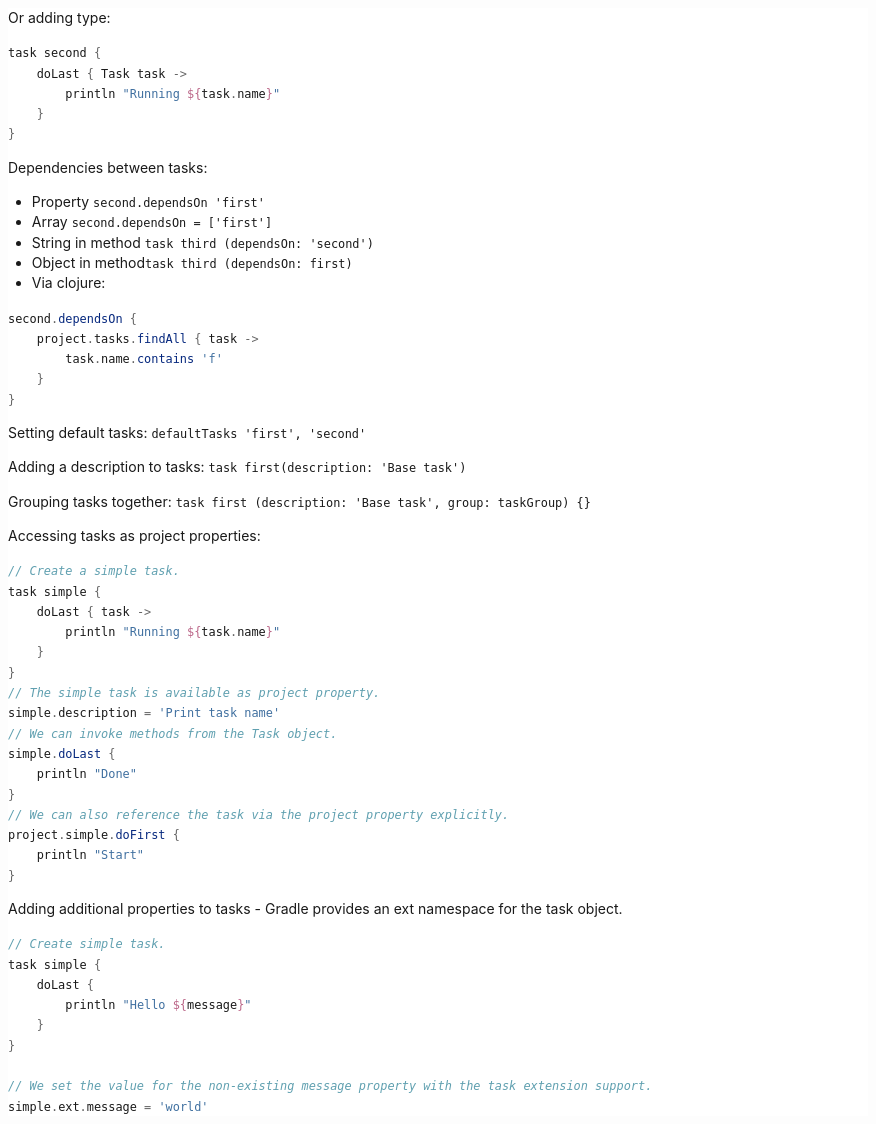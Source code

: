 Or adding type:
```groovy
task second {
    doLast { Task task ->
        println "Running ${task.name}"
    }
}
```

Dependencies between tasks:
* Property ```second.dependsOn 'first'```
* Array ```second.dependsOn = ['first']```
* String in method ```task third (dependsOn: 'second')```
* Object in method```task third (dependsOn: first)```
* Via clojure:
```groovy
second.dependsOn {
    project.tasks.findAll { task ->
        task.name.contains 'f'
    }
}
```

Setting default tasks: ```defaultTasks 'first', 'second'```

Adding a description to tasks: ```task first(description: 'Base task')```

Grouping tasks together: ```task first (description: 'Base task', group: taskGroup) {}```

Accessing tasks as project properties:

```groovy
// Create a simple task.
task simple {
    doLast { task ->
        println "Running ${task.name}"
    }
}
// The simple task is available as project property.
simple.description = 'Print task name'
// We can invoke methods from the Task object.
simple.doLast {
    println "Done"
}
// We can also reference the task via the project property explicitly.
project.simple.doFirst {
    println "Start"
}
```

Adding additional properties to tasks - Gradle provides an ext namespace for the task object.

```groovy
// Create simple task.
task simple {
    doLast {
        println "Hello ${message}"
    }
}

// We set the value for the non-existing message property with the task extension support.
simple.ext.message = 'world'
```
    